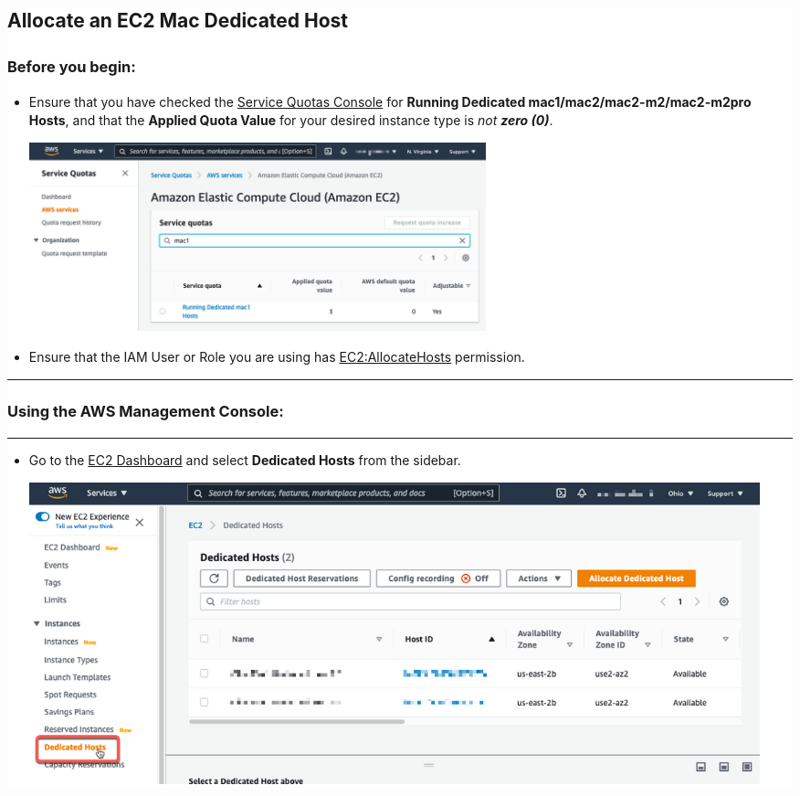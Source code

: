 ## **Allocate an EC2 Mac Dedicated Host**

### **Before you begin:**

* Ensure that you have checked the [Service Quotas Console](https://console.aws.amazon.com/servicequotas/home/services/ec2/quotas) for **Running Dedicated mac1/mac2/mac2-m2/mac2-m2pro Hosts**, and that the **Applied Quota Value** for your desired instance type is *not **zero (0)***.

    <img src="../img/service_quotas_console.png" width="500" alt="The Service Quotas Console with 'mac1' typed into the search bar.">

* Ensure that the IAM User or Role you are using has  [EC2:AllocateHosts](https://docs.aws.amazon.com/service-authorization/latest/reference/list_amazonec2.html#amazonec2-actions-as-permissions) permission.

---
### **Using the AWS Management Console:**
---

* Go to the [EC2 Dashboard](https://us-east-2.console.aws.amazon.com/ec2/v2/home) and select **Dedicated Hosts** from the sidebar.

    <img src="../img/dedicated_host_console_1.png" width="800" alt="The EC2 Dashboard with the Dedicated Hosts sidebar highlighted.">
